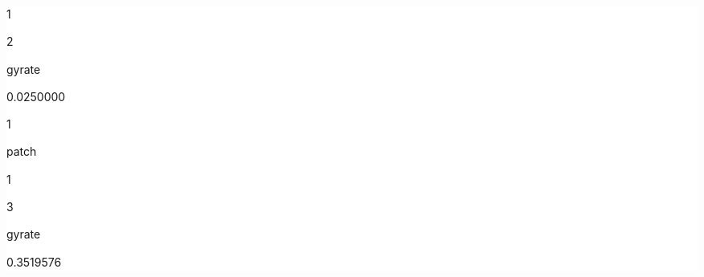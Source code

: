 </td>

<td style="text-align:right;">

1

</td>

<td style="text-align:right;">

2

</td>

<td style="text-align:left;">

gyrate

</td>

<td style="text-align:right;">

0.0250000

</td>

</tr>

<tr>

<td style="text-align:right;">

1

</td>

<td style="text-align:left;">

patch

</td>

<td style="text-align:right;">

1

</td>

<td style="text-align:right;">

3

</td>

<td style="text-align:left;">

gyrate

</td>

<td style="text-align:right;">

0.3519576

</td>
